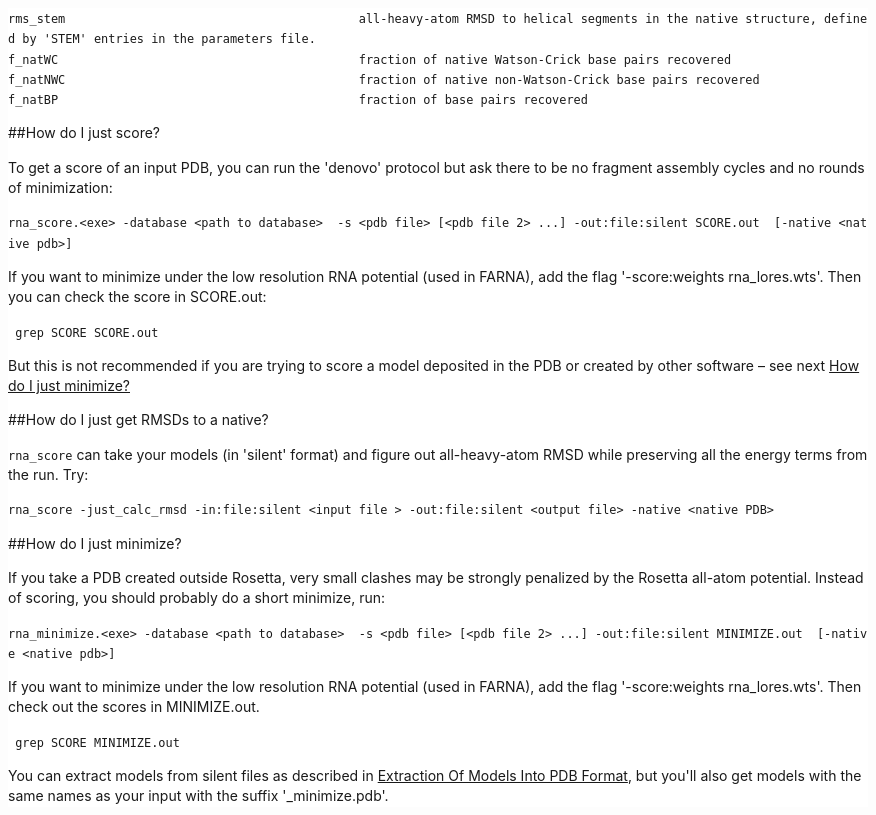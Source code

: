 ```
rms_stem                                         all-heavy-atom RMSD to helical segments in the native structure, defined by 'STEM' entries in the parameters file.
f_natWC                                          fraction of native Watson-Crick base pairs recovered
f_natNWC                                         fraction of native non-Watson-Crick base pairs recovered
f_natBP                                          fraction of base pairs recovered
```

##How do I just score?
<a name="How-do-I-just-score?" />

To get a score of an input PDB, you can run the 'denovo' protocol but ask there to be no fragment assembly cycles and no rounds of minimization:

```
rna_score.<exe> -database <path to database>  -s <pdb file> [<pdb file 2> ...] -out:file:silent SCORE.out  [-native <native pdb>]
```

If you want to minimize under the low resolution RNA potential (used in FARNA), add the flag '-score:weights rna\_lores.wts'. Then you can check the score in SCORE.out:

```
 grep SCORE SCORE.out
```

But this is not recommended if you are trying to score a model deposited in the PDB or created by other software – see next [How do I just minimize?](#How-do-I-just-minimize?)

##How do I just get RMSDs to a native?

`rna_score` can take your models (in 'silent' format) and figure out all-heavy-atom RMSD while preserving all the energy terms from the run. Try:

```
rna_score -just_calc_rmsd -in:file:silent <input file > -out:file:silent <output file> -native <native PDB>
```

##How do I just minimize? 
<a name="How-do-I-just-minimize?" />

If you take a PDB created outside Rosetta, very small clashes may be strongly penalized by the Rosetta all-atom potential. Instead of scoring, you should probably do a short minimize, run:

```
rna_minimize.<exe> -database <path to database>  -s <pdb file> [<pdb file 2> ...] -out:file:silent MINIMIZE.out  [-native <native pdb>]
```

If you want to minimize under the low resolution RNA potential (used in FARNA), add the flag '-score:weights rna\_lores.wts'. Then check out the scores in MINIMIZE.out.

```
 grep SCORE MINIMIZE.out
```

You can extract models from silent files as described in [Extraction Of Models Into PDB Format](#Extraction-Of-Models-Into-PDB-Format), but you'll also get models with the same names as your input with the suffix '\_minimize.pdb'.
